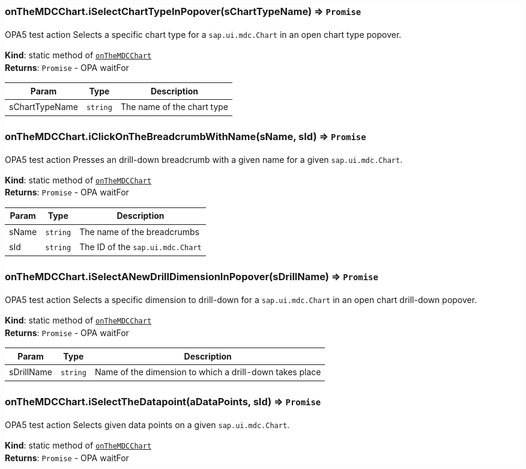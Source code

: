 <a name="onTheMDCChart.iSelectChartTypeInPopover"></a>

### onTheMDCChart.iSelectChartTypeInPopover(sChartTypeName) ⇒ <code>Promise</code>
OPA5 test action
Selects a specific chart type for a <code>sap.ui.mdc.Chart</code> in an open chart type popover.

**Kind**: static method of [<code>onTheMDCChart</code>](#onTheMDCChart)  
**Returns**: <code>Promise</code> - OPA waitFor  

| Param | Type | Description |
| --- | --- | --- |
| sChartTypeName | <code>string</code> | The name of the chart type |

<a name="onTheMDCChart.iClickOnTheBreadcrumbWithName"></a>

### onTheMDCChart.iClickOnTheBreadcrumbWithName(sName, sId) ⇒ <code>Promise</code>
OPA5 test action
Presses an drill-down breadcrumb with a given name for a given <code>sap.ui.mdc.Chart</code>.

**Kind**: static method of [<code>onTheMDCChart</code>](#onTheMDCChart)  
**Returns**: <code>Promise</code> - OPA waitFor  

| Param | Type | Description |
| --- | --- | --- |
| sName | <code>string</code> | The name of the breadcrumbs |
| sId | <code>string</code> | The ID of the <code>sap.ui.mdc.Chart</code> |

<a name="onTheMDCChart.iSelectANewDrillDimensionInPopover"></a>

### onTheMDCChart.iSelectANewDrillDimensionInPopover(sDrillName) ⇒ <code>Promise</code>
OPA5 test action
Selects a specific dimension to drill-down for a <code>sap.ui.mdc.Chart</code> in an open chart drill-down popover.

**Kind**: static method of [<code>onTheMDCChart</code>](#onTheMDCChart)  
**Returns**: <code>Promise</code> - OPA waitFor  

| Param | Type | Description |
| --- | --- | --- |
| sDrillName | <code>string</code> | Name of the dimension to which a drill-down takes place |

<a name="onTheMDCChart.iSelectTheDatapoint"></a>

### onTheMDCChart.iSelectTheDatapoint(aDataPoints, sId) ⇒ <code>Promise</code>
OPA5 test action
Selects given data points on a given <code>sap.ui.mdc.Chart</code>.

**Kind**: static method of [<code>onTheMDCChart</code>](#onTheMDCChart)  
**Returns**: <code>Promise</code> - OPA waitFor  
